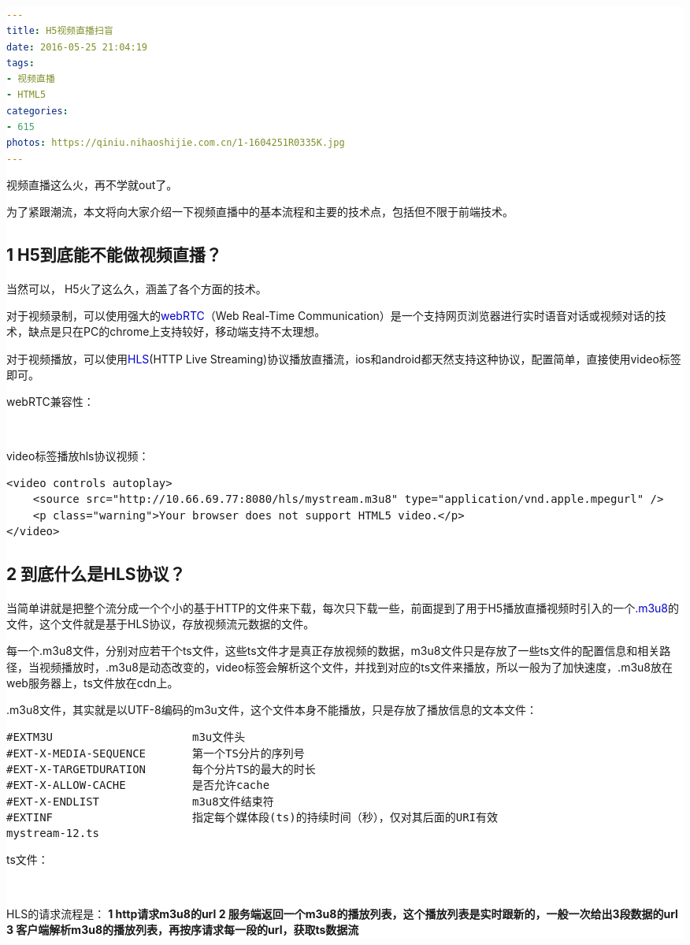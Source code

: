 ```yaml
---
title: H5视频直播扫盲
date: 2016-05-25 21:04:19
tags:
- 视频直播
- HTML5
categories:
- 615
photos: https://qiniu.nihaoshijie.com.cn/1-1604251R0335K.jpg
---
```

视频直播这么火，再不学就out了。

为了紧跟潮流，本文将向大家介绍一下视频直播中的基本流程和主要的技术点，包括但不限于前端技术。
<h2><strong>1 H5到底能不能做视频直播？</strong></h2>
当然可以， H5火了这么久，涵盖了各个方面的技术。

对于视频录制，可以使用强大的<span style="color: #0000cd;">webRTC</span>（Web Real-Time Communication）是一个支持网页浏览器进行实时语音对话或视频对话的技术，缺点是只在PC的chrome上支持较好，移动端支持不太理想。

对于视频播放，可以使用<span style="color: #0000cd;">HLS</span>(HTTP Live Streaming)协议播放直播流，ios和android都天然支持这种协议，配置简单，直接使用video标签即可。

webRTC兼容性：

<img src="https://qiniu.nihaoshijie.com.cn/%E5%B1%8F%E5%B9%95%E5%BF%AB%E7%85%A7%202016-05-23%2010.24.48.png" alt="" data-cke-saved-src="https://qiniu.nihaoshijie.com.cn/%E5%B1%8F%E5%B9%95%E5%BF%AB%E7%85%A7%202016-05-23%2010.24.48.png" />

video标签播放hls协议视频：
<pre class="lang:default decode:true">&lt;video controls autoplay&gt;  
    &lt;source src="http://10.66.69.77:8080/hls/mystream.m3u8" type="application/vnd.apple.mpegurl" /&gt;  
    &lt;p class="warning"&gt;Your browser does not support HTML5 video.&lt;/p&gt;  
&lt;/video&gt;</pre>
<h2><strong>2 到底什么是HLS协议？</strong></h2>
当简单讲就是把整个流分成一个个小的基于HTTP的文件来下载，每次只下载一些，前面提到了用于H5播放直播视频时引入的一个<span style="color: #0000cd;">.m3u8</span>的文件，这个文件就是基于HLS协议，存放视频流元数据的文件。

每一个.m3u8文件，分别对应若干个ts文件，这些ts文件才是真正存放视频的数据，m3u8文件只是存放了一些ts文件的配置信息和相关路径，当视频播放时，.m3u8是动态改变的，video标签会解析这个文件，并找到对应的ts文件来播放，所以一般为了加快速度，.m3u8放在web服务器上，ts文件放在cdn上。

.m3u8文件，其实就是以UTF-8编码的m3u文件，这个文件本身不能播放，只是存放了播放信息的文本文件：
<pre>​#EXTM3U                     m3u文件头
#EXT-X-MEDIA-SEQUENCE       第一个TS分片的序列号
#EXT-X-TARGETDURATION       每个分片TS的最大的时长
#EXT-X-ALLOW-CACHE          是否允许cache
#EXT-X-ENDLIST              m3u8文件结束符
#EXTINF                     指定每个媒体段(ts)的持续时间（秒），仅对其后面的URI有效
mystream-12.ts</pre>
ts文件：

<img src="https://qiniu.nihaoshijie.com.cn/%E5%B1%8F%E5%B9%95%E5%BF%AB%E7%85%A7%202016-05-23%2011.09.29.png" alt="" data-cke-saved-src="https://qiniu.nihaoshijie.com.cn/%E5%B1%8F%E5%B9%95%E5%BF%AB%E7%85%A7%202016-05-23%2011.09.29.png" />

HLS的请求流程是：
<strong>1 http请求m3u8的url
2 服务端返回一个m3u8的播放列表，这个播放列表是实时跟新的，一般一次给出3段数据的url
3 客户端解析m3u8的播放列表，再按序请求每一段的url，获取ts数据流</strong>
